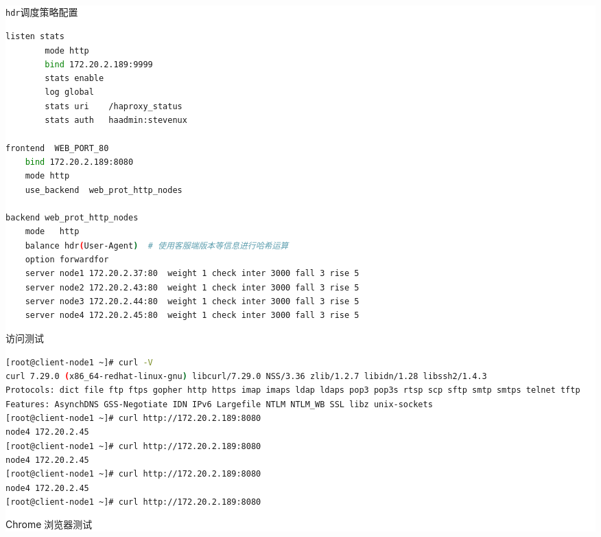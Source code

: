 `hdr`调度策略配置

```bash
listen stats
        mode http
        bind 172.20.2.189:9999
        stats enable
        log global
        stats uri    /haproxy_status
        stats auth   haadmin:stevenux

frontend  WEB_PORT_80
    bind 172.20.2.189:8080
    mode http
    use_backend  web_prot_http_nodes

backend web_prot_http_nodes
    mode   http
    balance hdr(User-Agent)  # 使用客服端版本等信息进行哈希运算
    option forwardfor
    server node1 172.20.2.37:80  weight 1 check inter 3000 fall 3 rise 5
    server node2 172.20.2.43:80  weight 1 check inter 3000 fall 3 rise 5
    server node3 172.20.2.44:80  weight 1 check inter 3000 fall 3 rise 5
    server node4 172.20.2.45:80  weight 1 check inter 3000 fall 3 rise 5
```

访问测试

```bash
[root@client-node1 ~]# curl -V
curl 7.29.0 (x86_64-redhat-linux-gnu) libcurl/7.29.0 NSS/3.36 zlib/1.2.7 libidn/1.28 libssh2/1.4.3
Protocols: dict file ftp ftps gopher http https imap imaps ldap ldaps pop3 pop3s rtsp scp sftp smtp smtps telnet tftp
Features: AsynchDNS GSS-Negotiate IDN IPv6 Largefile NTLM NTLM_WB SSL libz unix-sockets
[root@client-node1 ~]# curl http://172.20.2.189:8080
node4 172.20.2.45
[root@client-node1 ~]# curl http://172.20.2.189:8080
node4 172.20.2.45
[root@client-node1 ~]# curl http://172.20.2.189:8080
node4 172.20.2.45
[root@client-node1 ~]# curl http://172.20.2.189:8080
```

Chrome 浏览器测试

[^1]: [RDP(Remote Desktop Protocol)协议介绍](https://en.wikipedia.org/wiki/Remote_Desktop_Protocol)。